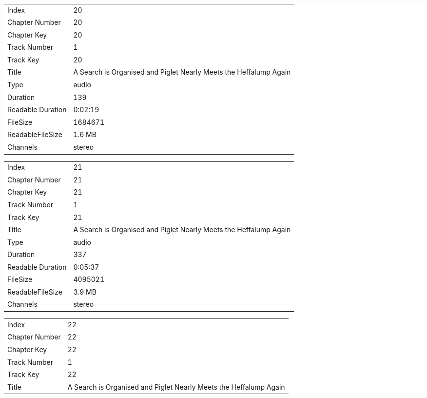 |  |  |
| - | - |
| Index | 20 |
| Chapter Number | 20 |
| Chapter Key | 20 |
| Track Number | 1 |
| Track Key | 20 |
| Title | A Search is Organised and Piglet Nearly Meets the Heffalump Again |
| Type | audio |
| Duration | 139 |
| Readable Duration | 0:02:19 |
| FileSize | 1684671 |
| ReadableFileSize | 1.6 MB |
| Channels | stereo |

|  |  |
| - | - |
| Index | 21 |
| Chapter Number | 21 |
| Chapter Key | 21 |
| Track Number | 1 |
| Track Key | 21 |
| Title | A Search is Organised and Piglet Nearly Meets the Heffalump Again |
| Type | audio |
| Duration | 337 |
| Readable Duration | 0:05:37 |
| FileSize | 4095021 |
| ReadableFileSize | 3.9 MB |
| Channels | stereo |

|  |  |
| - | - |
| Index | 22 |
| Chapter Number | 22 |
| Chapter Key | 22 |
| Track Number | 1 |
| Track Key | 22 |
| Title | A Search is Organised and Piglet Nearly Meets the Heffalump Again |